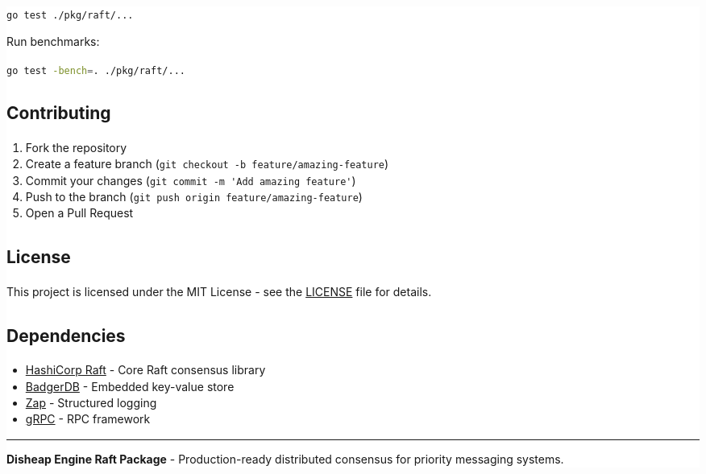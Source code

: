```bash
go test ./pkg/raft/...
```

Run benchmarks:

```bash
go test -bench=. ./pkg/raft/...
```

## Contributing

1. Fork the repository
2. Create a feature branch (`git checkout -b feature/amazing-feature`)
3. Commit your changes (`git commit -m 'Add amazing feature'`)
4. Push to the branch (`git push origin feature/amazing-feature`)
5. Open a Pull Request

## License

This project is licensed under the MIT License - see the [LICENSE](../../LICENSE) file for details.

## Dependencies

- [HashiCorp Raft](https://github.com/hashicorp/raft) - Core Raft consensus library
- [BadgerDB](https://github.com/dgraph-io/badger) - Embedded key-value store
- [Zap](https://github.com/uber-go/zap) - Structured logging
- [gRPC](https://grpc.io/) - RPC framework

---

**Disheap Engine Raft Package** - Production-ready distributed consensus for priority messaging systems.